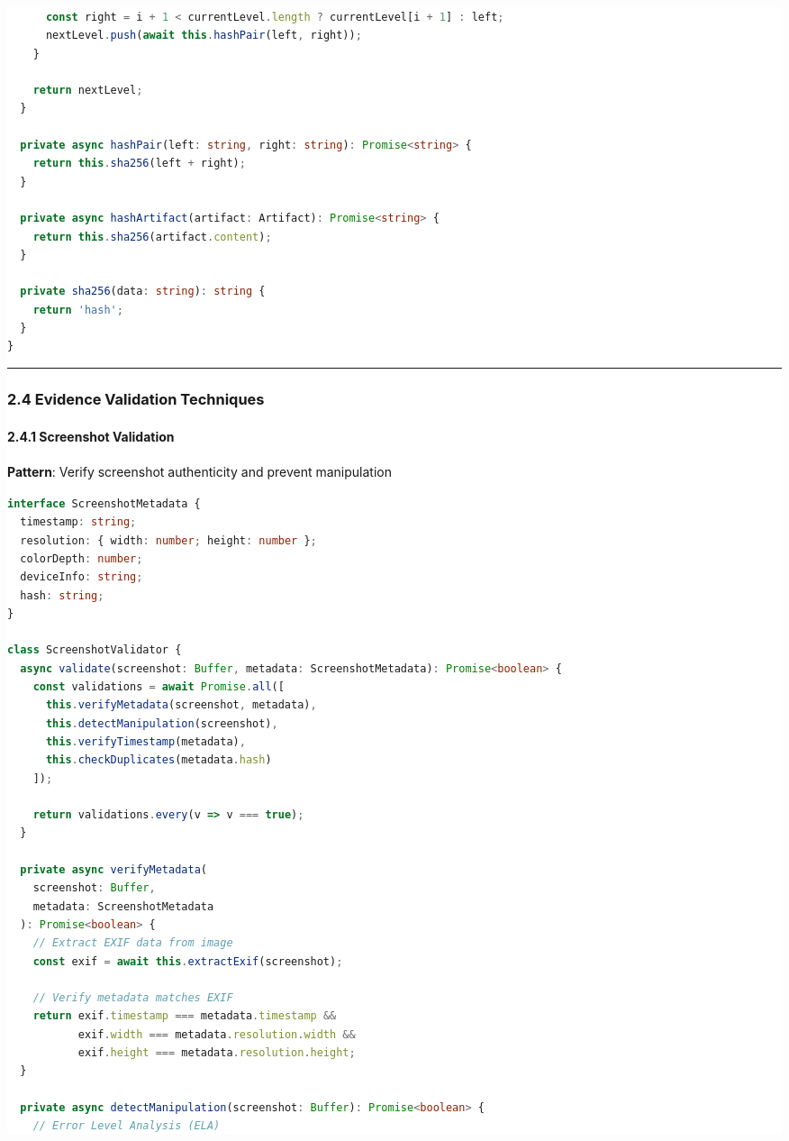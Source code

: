 ```typescript
      const right = i + 1 < currentLevel.length ? currentLevel[i + 1] : left;
      nextLevel.push(await this.hashPair(left, right));
    }

    return nextLevel;
  }

  private async hashPair(left: string, right: string): Promise<string> {
    return this.sha256(left + right);
  }

  private async hashArtifact(artifact: Artifact): Promise<string> {
    return this.sha256(artifact.content);
  }

  private sha256(data: string): string {
    return 'hash';
  }
}
```

---

### 2.4 Evidence Validation Techniques

#### 2.4.1 Screenshot Validation

**Pattern**: Verify screenshot authenticity and prevent manipulation
```typescript
interface ScreenshotMetadata {
  timestamp: string;
  resolution: { width: number; height: number };
  colorDepth: number;
  deviceInfo: string;
  hash: string;
}

class ScreenshotValidator {
  async validate(screenshot: Buffer, metadata: ScreenshotMetadata): Promise<boolean> {
    const validations = await Promise.all([
      this.verifyMetadata(screenshot, metadata),
      this.detectManipulation(screenshot),
      this.verifyTimestamp(metadata),
      this.checkDuplicates(metadata.hash)
    ]);

    return validations.every(v => v === true);
  }

  private async verifyMetadata(
    screenshot: Buffer,
    metadata: ScreenshotMetadata
  ): Promise<boolean> {
    // Extract EXIF data from image
    const exif = await this.extractExif(screenshot);

    // Verify metadata matches EXIF
    return exif.timestamp === metadata.timestamp &&
           exif.width === metadata.resolution.width &&
           exif.height === metadata.resolution.height;
  }

  private async detectManipulation(screenshot: Buffer): Promise<boolean> {
    // Error Level Analysis (ELA)
```